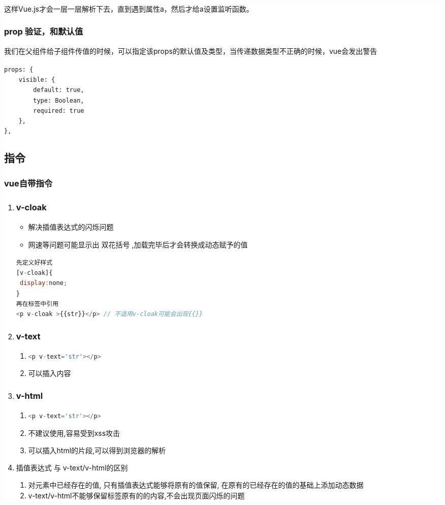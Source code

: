 这样Vue.js才会一层一层解析下去，直到遇到属性a，然后才给a设置监听函数。

### **prop 验证，和默认值**

我们在父组件给子组件传值的时候，可以指定该props的默认值及类型，当传递数据类型不正确的时候，vue会发出警告

```
props: {
    visible: {
        default: true,
        type: Boolean,
        required: true
    },
},
```

## 指令

### vue自带指令

1. ### v-cloak

   - 解决插值表达式的闪烁问题

   - 网速等问题可能显示出 双花括号 ,加载完毕后才会转换成动态赋予的值

   ```js
   先定义好样式
   [v-cloak]{
    display:none;
   }
   再在标签中引用
   <p v-cloak >{{str}}</p> // 不适用v-cloak可能会出现{{}}
   ```

2. ### v-text

   1. ```js
      <p v-text='str'></p>
      ```

   2. 可以插入内容

3. ### v-html

   1. ```js
      <p v-text='str'></p>
      ```

   2. 不建议使用,容易受到xss攻击

   3. 可以插入html的片段,可以得到浏览器的解析

4. 插值表达式 与 v-text/v-html的区别

   1. 对元素中已经存在的值, 只有插值表达式能够将原有的值保留, 在原有的已经存在的值的基础上添加动态数据
   2. v-text/v-html不能够保留标签原有的的内容,不会出现页面闪烁的问题
